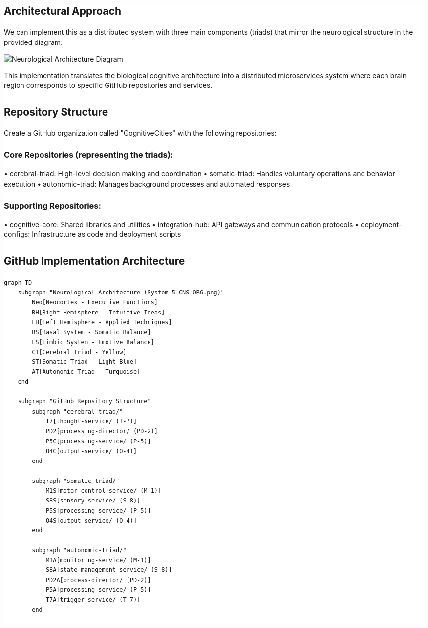 
## Architectural Approach

We can implement this as a distributed system with three main components (triads) that mirror the neurological structure in the provided diagram:

![Neurological Architecture Diagram](System-5-CNS-ORG.png)

This implementation translates the biological cognitive architecture into a distributed microservices system where each brain region corresponds to specific GitHub repositories and services.

## Repository Structure

Create a GitHub organization called "CognitiveCities" with the following repositories:

### Core Repositories (representing the triads):
• cerebral-triad: High-level decision making and coordination
• somatic-triad: Handles voluntary operations and behavior execution
• autonomic-triad: Manages background processes and automated responses

### Supporting Repositories:
• cognitive-core: Shared libraries and utilities
• integration-hub: API gateways and communication protocols
• deployment-configs: Infrastructure as code and deployment scripts

## GitHub Implementation Architecture

```mermaid
graph TD
    subgraph "Neurological Architecture (System-5-CNS-ORG.png)"
        Neo[Neocortex - Executive Functions]
        RH[Right Hemisphere - Intuitive Ideas]
        LH[Left Hemisphere - Applied Techniques]
        BS[Basal System - Somatic Balance]
        LS[Limbic System - Emotive Balance]
        CT[Cerebral Triad - Yellow]
        ST[Somatic Triad - Light Blue]
        AT[Autonomic Triad - Turquoise]
    end
    
    subgraph "GitHub Repository Structure"
        subgraph "cerebral-triad/"
            T7[thought-service/ (T-7)]
            PD2[processing-director/ (PD-2)]
            P5C[processing-service/ (P-5)]
            O4C[output-service/ (O-4)]
        end
        
        subgraph "somatic-triad/"
            M1S[motor-control-service/ (M-1)]
            S8S[sensory-service/ (S-8)]
            P5S[processing-service/ (P-5)]
            O4S[output-service/ (O-4)]
        end
        
        subgraph "autonomic-triad/"
            M1A[monitoring-service/ (M-1)]
            S8A[state-management-service/ (S-8)]
            PD2A[process-director/ (PD-2)]
            P5A[processing-service/ (P-5)]
            T7A[trigger-service/ (T-7)]
        end
        
```